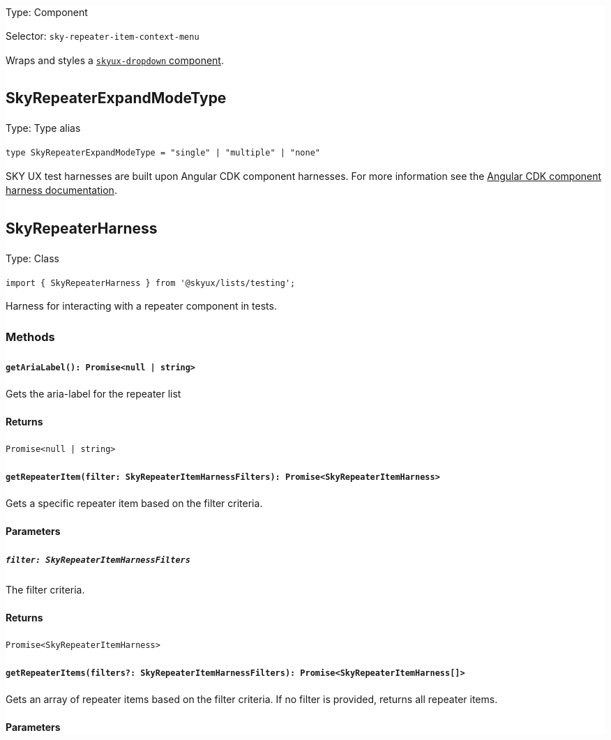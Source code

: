Type: Component

Selector: `sky-repeater-item-context-menu`

Wraps and styles a [`skyux-dropdown` component](https://developer.blackbaud.com/skyux-popovers/docs/dropdown).

 SkyRepeaterExpandModeType
--------------------------

Type: Type alias

    type SkyRepeaterExpandModeType = "single" | "multiple" | "none"

SKY UX test harnesses are built upon Angular CDK component harnesses. For more information see the [Angular CDK component harness documentation](https://material.angular.io/cdk/test-harnesses/overview).

 SkyRepeaterHarness
-------------------

Type: Class

`import { SkyRepeaterHarness } from '@skyux/lists/testing';`

Harness for interacting with a repeater component in tests.

### Methods

#### `getAriaLabel(): Promise<null | string>`

Gets the aria-label for the repeater list

#### Returns

`Promise<null | string>`

#### `getRepeaterItem(filter: SkyRepeaterItemHarnessFilters): Promise<SkyRepeaterItemHarness>`

Gets a specific repeater item based on the filter criteria.

#### Parameters

##### `filter: SkyRepeaterItemHarnessFilters`

The filter criteria.

#### Returns

`Promise<SkyRepeaterItemHarness>`

#### `getRepeaterItems(filters?: SkyRepeaterItemHarnessFilters): Promise<SkyRepeaterItemHarness[]>`

Gets an array of repeater items based on the filter criteria. If no filter is provided, returns all repeater items.

#### Parameters
